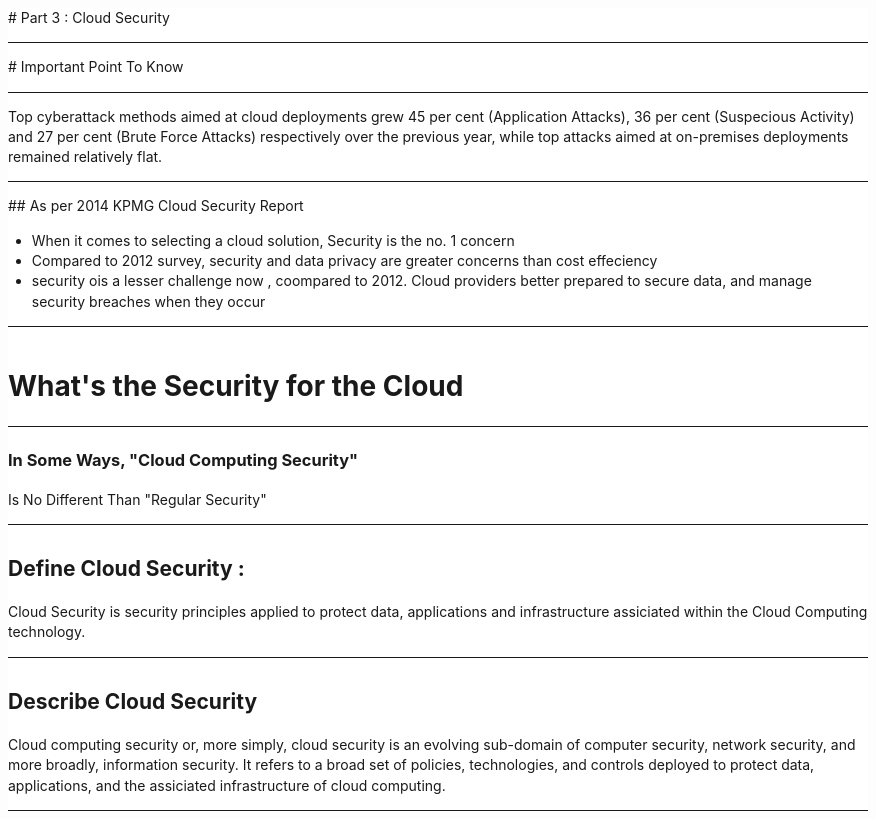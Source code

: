 
# Part 3 : Cloud Security

---

# Important Point To Know 

----

Top cyberattack methods aimed at cloud deployments grew 45 per cent (Application Attacks), 36 per cent (Suspecious Activity) and 27 per cent (Brute Force Attacks) respectively over the previous year, while top attacks aimed at on-premises deployments remained relatively flat.

----

## As per 2014 KPMG Cloud Security Report

* When it comes to selecting a cloud solution, Security is the no. 1 concern
* Compared to 2012 survey, security and data privacy are greater concerns than cost effeciency
* security ois a lesser challenge now , coompared to 2012. Cloud providers better prepared to secure data, and manage security breaches when they occur

---

# What's the Security for the Cloud

----

### In Some Ways, "Cloud Computing Security"
Is No Different Than "Regular Security"

----

## Define Cloud Security :

Cloud Security is security principles applied to protect data, applications and infrastructure assiciated within the Cloud Computing technology.

----

## Describe Cloud Security

Cloud computing security or, more simply, cloud security is an evolving sub-domain of computer security, network security, and more broadly, information security. It refers to a broad set of policies, technologies, and controls deployed to protect data, applications, and the assiciated infrastructure of cloud computing.

---

